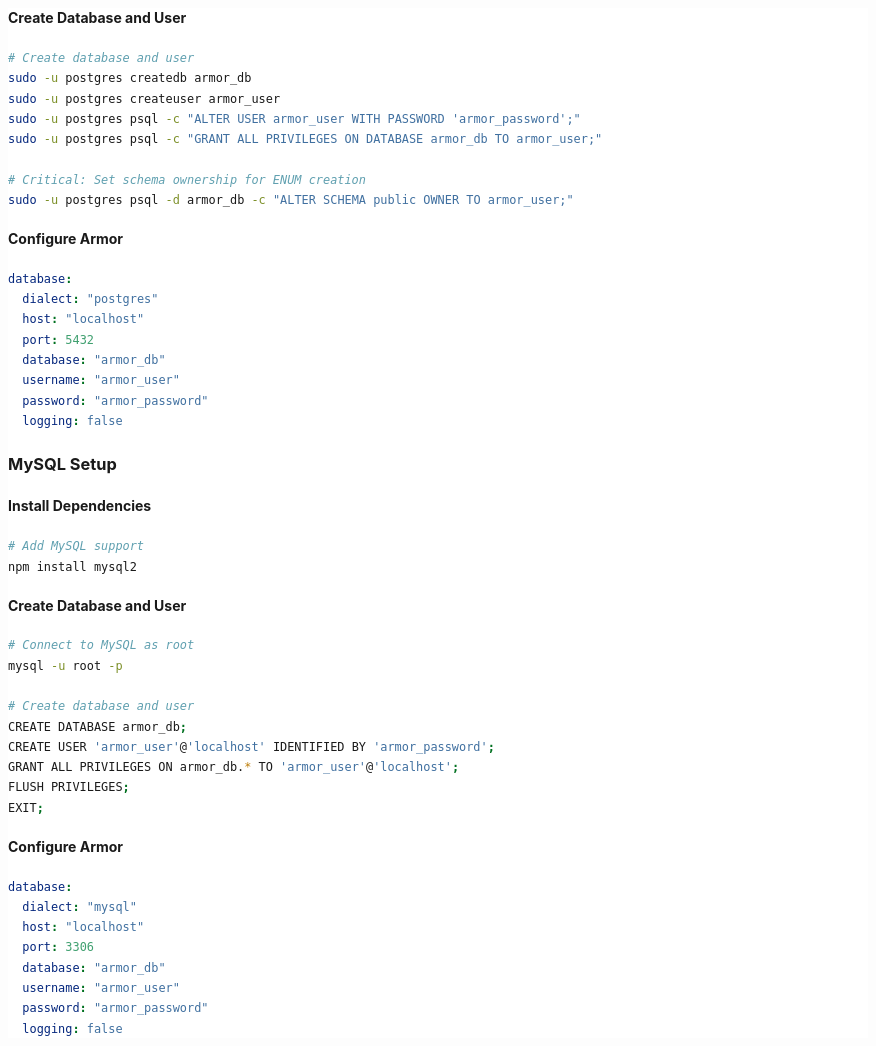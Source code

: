 #### Create Database and User

```bash
# Create database and user
sudo -u postgres createdb armor_db
sudo -u postgres createuser armor_user
sudo -u postgres psql -c "ALTER USER armor_user WITH PASSWORD 'armor_password';"
sudo -u postgres psql -c "GRANT ALL PRIVILEGES ON DATABASE armor_db TO armor_user;"

# Critical: Set schema ownership for ENUM creation
sudo -u postgres psql -d armor_db -c "ALTER SCHEMA public OWNER TO armor_user;"
```

#### Configure Armor

```yaml
database:
  dialect: "postgres"
  host: "localhost"
  port: 5432
  database: "armor_db"
  username: "armor_user"
  password: "armor_password"
  logging: false
```

### MySQL Setup

#### Install Dependencies

```bash
# Add MySQL support
npm install mysql2
```

#### Create Database and User

```bash
# Connect to MySQL as root
mysql -u root -p

# Create database and user
CREATE DATABASE armor_db;
CREATE USER 'armor_user'@'localhost' IDENTIFIED BY 'armor_password';
GRANT ALL PRIVILEGES ON armor_db.* TO 'armor_user'@'localhost';
FLUSH PRIVILEGES;
EXIT;
```

#### Configure Armor

```yaml
database:
  dialect: "mysql"
  host: "localhost"
  port: 3306
  database: "armor_db"
  username: "armor_user"
  password: "armor_password"
  logging: false
```
